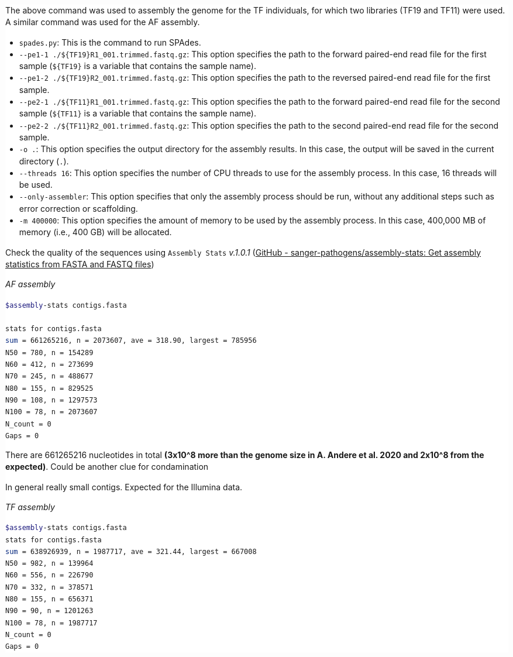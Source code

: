 The above command was used to assembly the genome for the TF individuals, for which two libraries (TF19 and TF11) were used. A similar command was used for the AF assembly.

- `spades.py`: This is the command to run SPAdes.
- `--pe1-1 ./${TF19}R1_001.trimmed.fastq.gz`: This option specifies the path to the forward paired-end read file for the first sample (`${TF19}` is a variable that  contains the sample name).
- `--pe1-2 ./${TF19}R2_001.trimmed.fastq.gz`: This option specifies the path to the reversed paired-end read file for the first sample.
- `--pe2-1 ./${TF11}R1_001.trimmed.fastq.gz`: This option specifies the path to the forward paired-end read file for the second sample (`${TF11}` is a variable that contains the sample name).
- `--pe2-2 ./${TF11}R2_001.trimmed.fastq.gz`: This option specifies the path to the second paired-end read file for the second sample.
- `-o .`: This option specifies the output directory for the assembly results. In this case, the output will be saved in the current directory (`.`).
- `--threads 16`: This option specifies the number of CPU threads to use for the assembly process. In this case, 16 threads will be used.
- `--only-assembler`: This option specifies that only the assembly process should be run, without any additional steps such as error correction or scaffolding.
- `-m 400000`: This option specifies the amount of memory to be used by the assembly process. In this case, 400,000 MB of memory (i.e., 400 GB) will be allocated.

Check the quality of the sequences using `Assembly Stats` *v.1.0.1* ([GitHub - sanger-pathogens/assembly-stats: Get assembly statistics from FASTA and FASTQ files](https://github.com/sanger-pathogens/assembly-stats))

*AF assembly*

```bash
$assembly-stats contigs.fasta

stats for contigs.fasta
sum = 661265216, n = 2073607, ave = 318.90, largest = 785956
N50 = 780, n = 154289
N60 = 412, n = 273699
N70 = 245, n = 488677
N80 = 155, n = 829525
N90 = 108, n = 1297573
N100 = 78, n = 2073607
N_count = 0
Gaps = 0
```

There are 661265216 nucleotides in total **(3x10^8 more than the genome size in A. Andere et al. 2020 and 2x10^8 from the expected)**. Could be another clue for condamination 

In general really small contigs. Expected for the Illumina data.

*TF assembly*

```bash
$assembly-stats contigs.fasta
stats for contigs.fasta
sum = 638926939, n = 1987717, ave = 321.44, largest = 667008
N50 = 982, n = 139964
N60 = 556, n = 226790
N70 = 332, n = 378571
N80 = 155, n = 656371
N90 = 90, n = 1201263
N100 = 78, n = 1987717
N_count = 0
Gaps = 0
```
